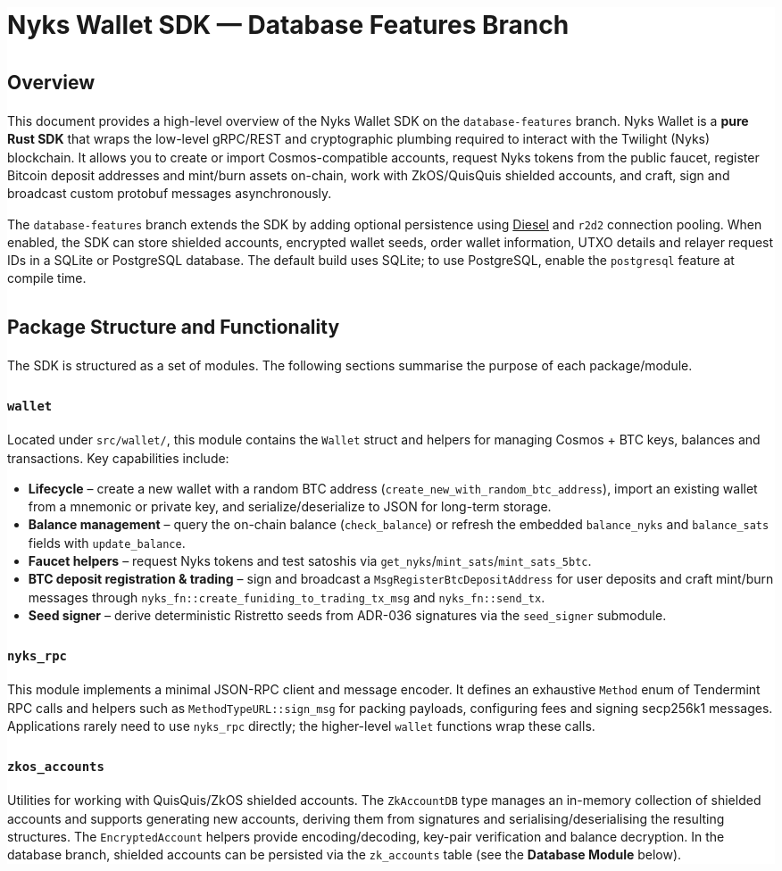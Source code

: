 # Nyks Wallet SDK — Database Features Branch

## Overview

This document provides a high-level overview of the Nyks Wallet SDK on the `database-features` branch. Nyks Wallet is a **pure Rust SDK** that wraps the low-level gRPC/REST and cryptographic plumbing required to interact with the Twilight (Nyks) blockchain. It allows you to create or import Cosmos-compatible accounts, request Nyks tokens from the public faucet, register Bitcoin deposit addresses and mint/burn assets on-chain, work with ZkOS/QuisQuis shielded accounts, and craft, sign and broadcast custom protobuf messages asynchronously.

The `database-features` branch extends the SDK by adding optional persistence using [Diesel](https://diesel.rs/) and `r2d2` connection pooling. When enabled, the SDK can store shielded accounts, encrypted wallet seeds, order wallet information, UTXO details and relayer request IDs in a SQLite or PostgreSQL database. The default build uses SQLite; to use PostgreSQL, enable the `postgresql` feature at compile time.

## Package Structure and Functionality

The SDK is structured as a set of modules. The following sections summarise the purpose of each package/module.

### `wallet`

Located under `src/wallet/`, this module contains the `Wallet` struct and helpers for managing Cosmos + BTC keys, balances and transactions. Key capabilities include:

- **Lifecycle** – create a new wallet with a random BTC address (`create_new_with_random_btc_address`), import an existing wallet from a mnemonic or private key, and serialize/deserialize to JSON for long-term storage.
- **Balance management** – query the on-chain balance (`check_balance`) or refresh the embedded `balance_nyks` and `balance_sats` fields with `update_balance`.
- **Faucet helpers** – request Nyks tokens and test satoshis via `get_nyks`/`mint_sats`/`mint_sats_5btc`.
- **BTC deposit registration & trading** – sign and broadcast a `MsgRegisterBtcDepositAddress` for user deposits and craft mint/burn messages through `nyks_fn::create_funiding_to_trading_tx_msg` and `nyks_fn::send_tx`.
- **Seed signer** – derive deterministic Ristretto seeds from ADR-036 signatures via the `seed_signer` submodule.

### `nyks_rpc`

This module implements a minimal JSON-RPC client and message encoder. It defines an exhaustive `Method` enum of Tendermint RPC calls and helpers such as `MethodTypeURL::sign_msg` for packing payloads, configuring fees and signing secp256k1 messages. Applications rarely need to use `nyks_rpc` directly; the higher-level `wallet` functions wrap these calls.

### `zkos_accounts`

Utilities for working with QuisQuis/ZkOS shielded accounts. The `ZkAccountDB` type manages an in-memory collection of shielded accounts and supports generating new accounts, deriving them from signatures and serialising/deserialising the resulting structures. The `EncryptedAccount` helpers provide encoding/decoding, key-pair verification and balance decryption. In the database branch, shielded accounts can be persisted via the `zk_accounts` table (see the **Database Module** below).
